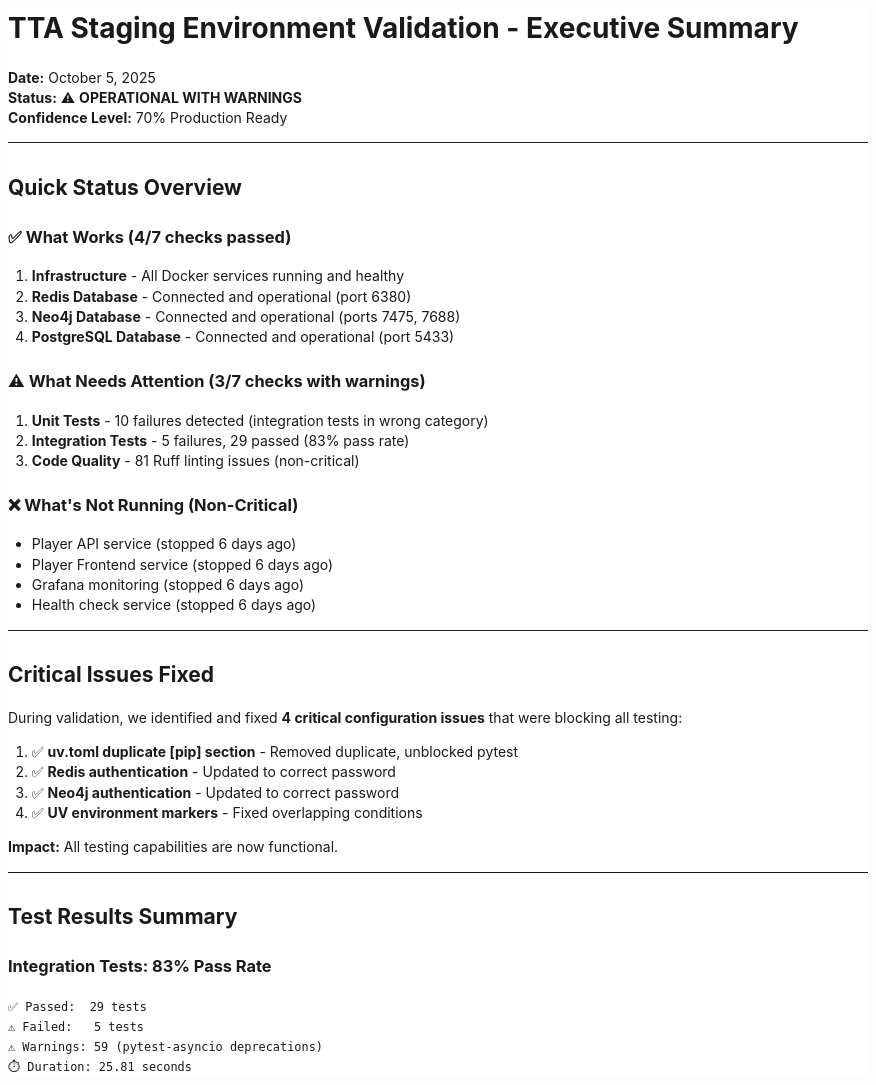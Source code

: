 # TTA Staging Environment Validation - Executive Summary

**Date:** October 5, 2025  
**Status:** ⚠️ **OPERATIONAL WITH WARNINGS**  
**Confidence Level:** 70% Production Ready

---

## Quick Status Overview

### ✅ What Works (4/7 checks passed)

1. **Infrastructure** - All Docker services running and healthy
2. **Redis Database** - Connected and operational (port 6380)
3. **Neo4j Database** - Connected and operational (ports 7475, 7688)
4. **PostgreSQL Database** - Connected and operational (port 5433)

### ⚠️ What Needs Attention (3/7 checks with warnings)

1. **Unit Tests** - 10 failures detected (integration tests in wrong category)
2. **Integration Tests** - 5 failures, 29 passed (83% pass rate)
3. **Code Quality** - 81 Ruff linting issues (non-critical)

### ❌ What's Not Running (Non-Critical)

- Player API service (stopped 6 days ago)
- Player Frontend service (stopped 6 days ago)
- Grafana monitoring (stopped 6 days ago)
- Health check service (stopped 6 days ago)

---

## Critical Issues Fixed

During validation, we identified and fixed **4 critical configuration issues** that were blocking all testing:

1. ✅ **uv.toml duplicate [pip] section** - Removed duplicate, unblocked pytest
2. ✅ **Redis authentication** - Updated to correct password
3. ✅ **Neo4j authentication** - Updated to correct password
4. ✅ **UV environment markers** - Fixed overlapping conditions

**Impact:** All testing capabilities are now functional.

---

## Test Results Summary

### Integration Tests: 83% Pass Rate

```
✅ Passed:  29 tests
⚠️ Failed:   5 tests
⚠️ Warnings: 59 (pytest-asyncio deprecations)
⏱️ Duration: 25.81 seconds
```

